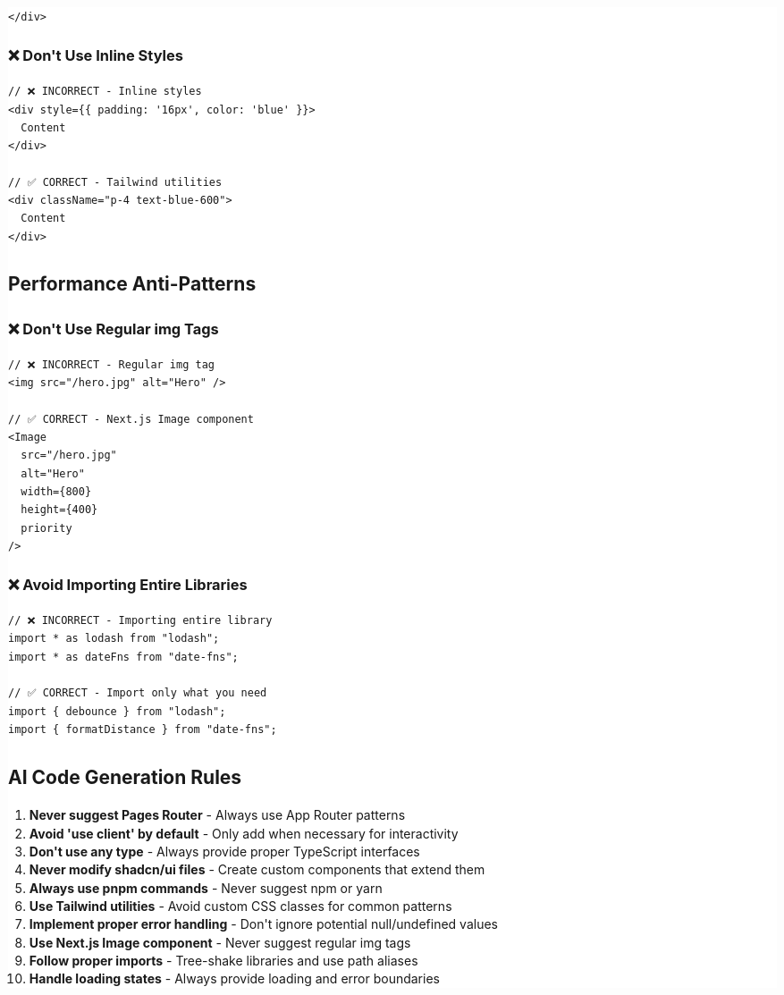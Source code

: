 ```tsx
</div>
```

### ❌ Don't Use Inline Styles

```tsx
// ❌ INCORRECT - Inline styles
<div style={{ padding: '16px', color: 'blue' }}>
  Content
</div>

// ✅ CORRECT - Tailwind utilities
<div className="p-4 text-blue-600">
  Content
</div>
```

## Performance Anti-Patterns

### ❌ Don't Use Regular img Tags

```tsx
// ❌ INCORRECT - Regular img tag
<img src="/hero.jpg" alt="Hero" />

// ✅ CORRECT - Next.js Image component
<Image
  src="/hero.jpg"
  alt="Hero"
  width={800}
  height={400}
  priority
/>
```

### ❌ Avoid Importing Entire Libraries

```tsx
// ❌ INCORRECT - Importing entire library
import * as lodash from "lodash";
import * as dateFns from "date-fns";

// ✅ CORRECT - Import only what you need
import { debounce } from "lodash";
import { formatDistance } from "date-fns";
```

## AI Code Generation Rules

1. **Never suggest Pages Router** - Always use App Router patterns
2. **Avoid 'use client' by default** - Only add when necessary for interactivity
3. **Don't use any type** - Always provide proper TypeScript interfaces
4. **Never modify shadcn/ui files** - Create custom components that extend them
5. **Always use pnpm commands** - Never suggest npm or yarn
6. **Use Tailwind utilities** - Avoid custom CSS classes for common patterns
7. **Implement proper error handling** - Don't ignore potential null/undefined values
8. **Use Next.js Image component** - Never suggest regular img tags
9. **Follow proper imports** - Tree-shake libraries and use path aliases
10. **Handle loading states** - Always provide loading and error boundaries
